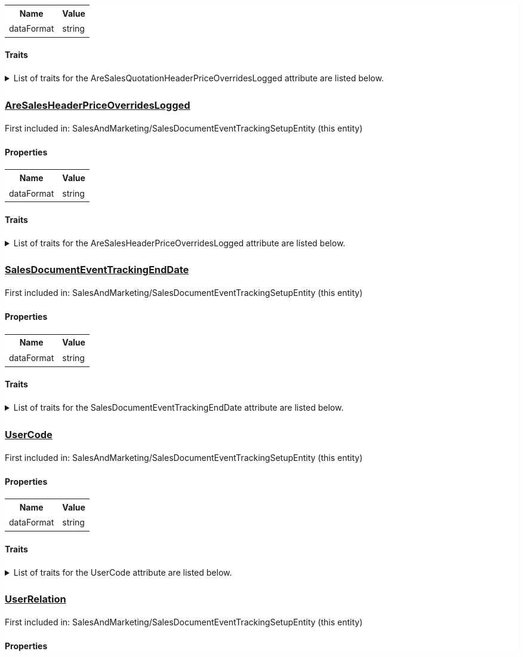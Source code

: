 <table><tr><th>Name</th><th>Value</th></tr><tr><td>dataFormat</td><td>string</td></tr></table>

#### Traits

<details><summary>List of traits for the AreSalesQuotationHeaderPriceOverridesLogged attribute are listed below.</summary></details>

### <a href=#AreSalesHeaderPriceOverridesLogged name="AreSalesHeaderPriceOverridesLogged">AreSalesHeaderPriceOverridesLogged</a>

First included in: SalesAndMarketing/SalesDocumentEventTrackingSetupEntity (this entity)  

#### Properties

<table><tr><th>Name</th><th>Value</th></tr><tr><td>dataFormat</td><td>string</td></tr></table>

#### Traits

<details><summary>List of traits for the AreSalesHeaderPriceOverridesLogged attribute are listed below.</summary></details>

### <a href=#SalesDocumentEventTrackingEndDate name="SalesDocumentEventTrackingEndDate">SalesDocumentEventTrackingEndDate</a>

First included in: SalesAndMarketing/SalesDocumentEventTrackingSetupEntity (this entity)  

#### Properties

<table><tr><th>Name</th><th>Value</th></tr><tr><td>dataFormat</td><td>string</td></tr></table>

#### Traits

<details><summary>List of traits for the SalesDocumentEventTrackingEndDate attribute are listed below.</summary></details>

### <a href=#UserCode name="UserCode">UserCode</a>

First included in: SalesAndMarketing/SalesDocumentEventTrackingSetupEntity (this entity)  

#### Properties

<table><tr><th>Name</th><th>Value</th></tr><tr><td>dataFormat</td><td>string</td></tr></table>

#### Traits

<details><summary>List of traits for the UserCode attribute are listed below.</summary></details>

### <a href=#UserRelation name="UserRelation">UserRelation</a>

First included in: SalesAndMarketing/SalesDocumentEventTrackingSetupEntity (this entity)  

#### Properties
